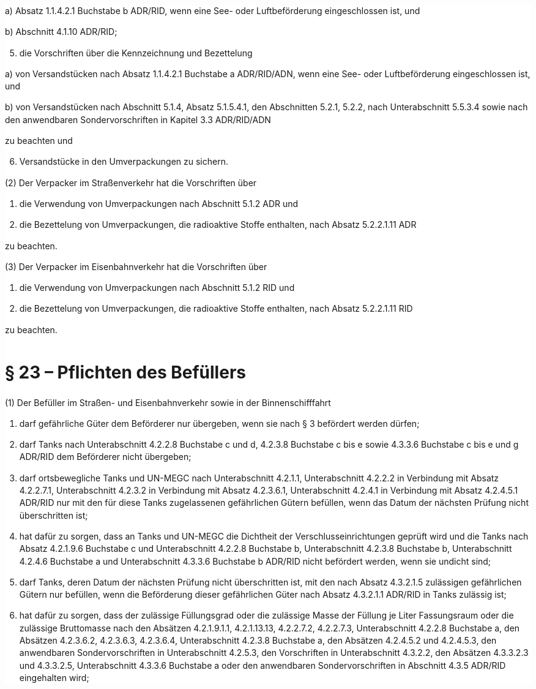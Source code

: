 a) Absatz 1.1.4.2.1 Buchstabe b ADR/RID, wenn eine See- oder Luftbeförderung eingeschlossen ist, und

b) Abschnitt 4.1.10 ADR/RID;

5. die Vorschriften über die Kennzeichnung und Bezettelung

a) von Versandstücken nach Absatz 1.1.4.2.1 Buchstabe a ADR/RID/ADN, wenn eine See- oder Luftbeförderung eingeschlossen ist, und

b) von Versandstücken nach Abschnitt 5.1.4, Absatz 5.1.5.4.1, den Abschnitten 5.2.1, 5.2.2, nach Unterabschnitt 5.5.3.4 sowie nach den anwendbaren Sondervorschriften in Kapitel 3.3 ADR/RID/ADN

zu beachten und

6. Versandstücke in den Umverpackungen zu sichern.

(2) Der Verpacker im Straßenverkehr hat die Vorschriften über

1. die Verwendung von Umverpackungen nach Abschnitt 5.1.2 ADR und

2. die Bezettelung von Umverpackungen, die radioaktive Stoffe enthalten, nach Absatz 5.2.2.1.11 ADR

zu beachten.

(3) Der Verpacker im Eisenbahnverkehr hat die Vorschriften über

1. die Verwendung von Umverpackungen nach Abschnitt 5.1.2 RID und

2. die Bezettelung von Umverpackungen, die radioaktive Stoffe enthalten, nach Absatz 5.2.2.1.11 RID

zu beachten.

# § 23 – Pflichten des Befüllers

(1) Der Befüller im Straßen- und Eisenbahnverkehr sowie in der Binnenschifffahrt

1. darf gefährliche Güter dem Beförderer nur übergeben, wenn sie nach § 3 befördert werden dürfen;

2. darf Tanks nach Unterabschnitt 4.2.2.8 Buchstabe c und d, 4.2.3.8 Buchstabe c bis e sowie 4.3.3.6 Buchstabe c bis e und g ADR/RID dem Beförderer nicht übergeben;

3. darf ortsbewegliche Tanks und UN-MEGC nach Unterabschnitt 4.2.1.1, Unterabschnitt 4.2.2.2 in Verbindung mit Absatz 4.2.2.7.1, Unterabschnitt 4.2.3.2 in Verbindung mit Absatz 4.2.3.6.1, Unterabschnitt 4.2.4.1 in Verbindung mit Absatz 4.2.4.5.1 ADR/RID nur mit den für diese Tanks zugelassenen gefährlichen Gütern befüllen, wenn das Datum der nächsten Prüfung nicht überschritten ist;

4. hat dafür zu sorgen, dass an Tanks und UN-MEGC die Dichtheit der Verschlusseinrichtungen geprüft wird und die Tanks nach Absatz 4.2.1.9.6 Buchstabe c und Unterabschnitt 4.2.2.8 Buchstabe b, Unterabschnitt 4.2.3.8 Buchstabe b, Unterabschnitt 4.2.4.6 Buchstabe a und Unterabschnitt 4.3.3.6 Buchstabe b ADR/RID nicht befördert werden, wenn sie undicht sind;

5. darf Tanks, deren Datum der nächsten Prüfung nicht überschritten ist, mit den nach Absatz 4.3.2.1.5 zulässigen gefährlichen Gütern nur befüllen, wenn die Beförderung dieser gefährlichen Güter nach Absatz 4.3.2.1.1 ADR/RID in Tanks zulässig ist;

6. hat dafür zu sorgen, dass der zulässige Füllungsgrad oder die zulässige Masse der Füllung je Liter Fassungsraum oder die zulässige Bruttomasse nach den Absätzen 4.2.1.9.1.1, 4.2.1.13.13, 4.2.2.7.2, 4.2.2.7.3, Unterabschnitt 4.2.2.8 Buchstabe a, den Absätzen 4.2.3.6.2, 4.2.3.6.3, 4.2.3.6.4, Unterabschnitt 4.2.3.8 Buchstabe a, den Absätzen 4.2.4.5.2 und 4.2.4.5.3, den anwendbaren Sondervorschriften in Unterabschnitt 4.2.5.3, den Vorschriften in Unterabschnitt 4.3.2.2, den Absätzen 4.3.3.2.3 und 4.3.3.2.5, Unterabschnitt 4.3.3.6 Buchstabe a oder den anwendbaren Sondervorschriften in Abschnitt 4.3.5 ADR/RID eingehalten wird;
